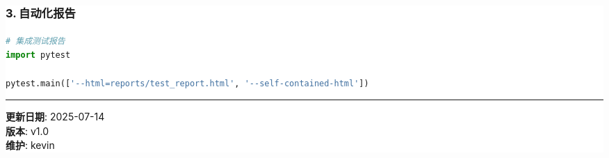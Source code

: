 ### 3. 自动化报告
```python
# 集成测试报告
import pytest

pytest.main(['--html=reports/test_report.html', '--self-contained-html'])
```

---

**更新日期**: 2025-07-14  
**版本**: v1.0  
**维护**: kevin